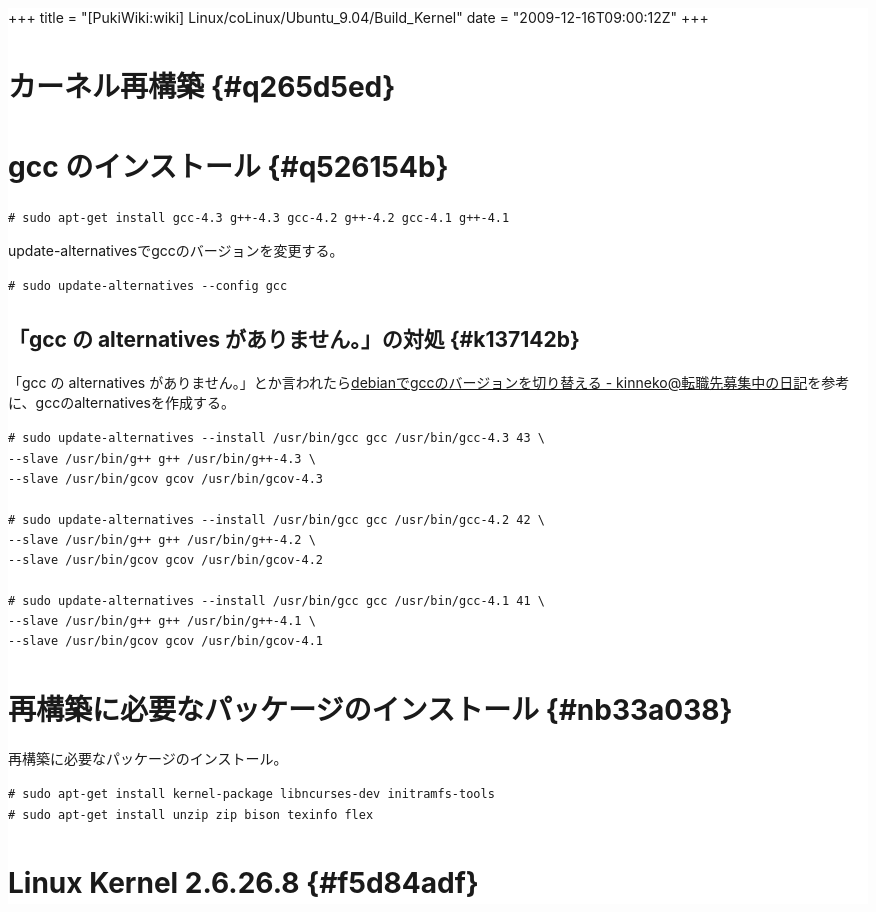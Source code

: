 +++
title = "[PukiWiki:wiki] Linux/coLinux/Ubuntu_9.04/Build_Kernel"
date = "2009-12-16T09:00:12Z"
+++


# カーネル再構築  {#q265d5ed}

# gcc のインストール  {#q526154b}


```
# sudo apt-get install gcc-4.3 g++-4.3 gcc-4.2 g++-4.2 gcc-4.1 g++-4.1
```

update-alternativesでgccのバージョンを変更する。


```
# sudo update-alternatives --config gcc
```

## 「gcc の alternatives がありません。」の対処  {#k137142b}

「gcc の alternatives がありません。」とか言われたら[debianでgccのバージョンを切り替える - kinneko@転職先募集中の日記](http://d.hatena.ne.jp/kinneko/20080828/p7 "debianでgccのバージョンを切り替える - kinneko@転職先募集中の日記")を参考に、gccのalternativesを作成する。


```
# sudo update-alternatives --install /usr/bin/gcc gcc /usr/bin/gcc-4.3 43 \
--slave /usr/bin/g++ g++ /usr/bin/g++-4.3 \
--slave /usr/bin/gcov gcov /usr/bin/gcov-4.3

# sudo update-alternatives --install /usr/bin/gcc gcc /usr/bin/gcc-4.2 42 \
--slave /usr/bin/g++ g++ /usr/bin/g++-4.2 \
--slave /usr/bin/gcov gcov /usr/bin/gcov-4.2

# sudo update-alternatives --install /usr/bin/gcc gcc /usr/bin/gcc-4.1 41 \
--slave /usr/bin/g++ g++ /usr/bin/g++-4.1 \
--slave /usr/bin/gcov gcov /usr/bin/gcov-4.1
```

# 再構築に必要なパッケージのインストール  {#nb33a038}

再構築に必要なパッケージのインストール。


```
# sudo apt-get install kernel-package libncurses-dev initramfs-tools
# sudo apt-get install unzip zip bison texinfo flex
```

# Linux Kernel 2.6.26.8  {#f5d84adf}
